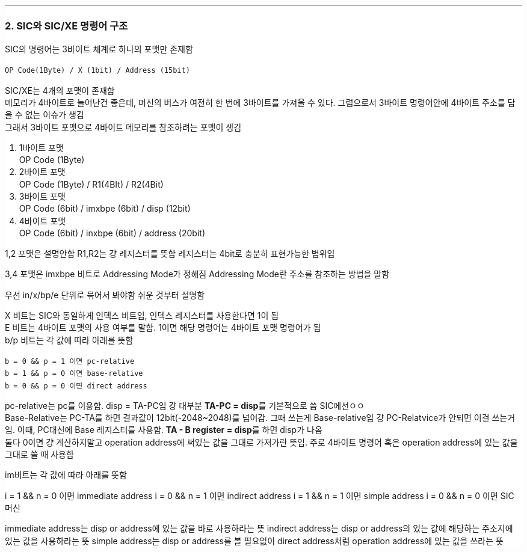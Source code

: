 
-------------------------------------------------

### 2. SIC와 SIC/XE 명령어 구조 <a id="chapter-2">

SIC의 명령어는 3바이트 체계로 하나의 포맷만 존재함

    OP Code(1Byte) / X (1bit) / Address (15bit)


SIC/XE는 4개의 포맷이 존재함  
메모리가 4바이트로 늘어난건 좋은데, 머신의 버스가 여전히 한 번에 3바이트를 가져올 수 있다. 그럼으로서 3바이트 명령어안에 4바이트 주소를 담을 수 없는 이슈가 생김  
그래서 3바이트 포맷으로 4바이트 메모리를 참조하려는 포맷이 생김

1. 1바이트 포맷    
    OP Code (1Byte)
2. 2바이트 포맷  
    OP Code (1Byte) / R1(4BIt) / R2(4Bit)
3. 3바이트 포맷  
    OP Code (6bit) / imxbpe (6bit) / disp (12bit)
4. 4바이트 포맷  
    OP Code (6bit) / inxbpe (6bit) / address (20bit)


1,2 포맷은 설명안함
R1,R2는 걍 레지스터를 뜻함
레지스터는 4bit로 충분히 표현가능한 범위임

3,4 포맷은 imxbpe 비트로 Addressing Mode가 정해짐
Addressing Mode란 주소를 참조하는 방법을 말함

우선 in/x/bp/e 단위로 묶어서 봐야함
쉬운 것부터 설명함

X 비트는 SIC와 동일하게 인덱스 비트임, 인덱스 레지스터를 사용한다면 1이 됨  
E 비트는 4바이트 포맷의 사용 여부를 말함. 1이면 해당 명령어는 4바이트 포맷 명령어가 됨  
b/p 비트는 각 값에 따라 아래를 뜻함     

    b = 0 && p = 1 이면 pc-relative  
    b = 1 && p = 0 이면 base-relative  
    b = 0 && p = 0 이면 direct address

pc-relative는 pc를 이용함. disp = TA-PC임 걍 대부분 **TA-PC = disp**를 기본적으로 씀 SIC에선ㅇㅇ  
Base-Relative는 PC-TA를 하면 결과값이 12bit(-2048~2048)를 넘어감. 그때 쓰는게 Base-relative임 걍 PC-Relatvice가 안되면 이걸 쓰는거임. 이때, PC대신에 Base 레지스터를 사용함. **TA - B register = disp**를 하면 disp가 나옴  
둘다 0이면 걍 계산하지말고 operation address에 써있는 값을 그대로 가져가란 뜻임. 주로 4바이트 명령어 혹은 operation address에 있는 값을 그대로 쓸 때 사용함

im비트는 각 값에 따라 아래를 뜻함

 i = 1 && n = 0 이면 immediate address
 i = 0 && n = 1 이면 indirect address
 i = 1 && n = 1 이면 simple address
 i = 0 && n = 0 이면 SIC 머신

 immediate address는 disp or address에 있는 값을 바로 사용하라는 뜻
 indirect address는 disp or address의 있는 값에 해당하는 주소지에 있는 값을 사용하라는 뜻
 simple address는 disp or address를 볼 필요없이 direct address처럼 operation address에 있는 값을 쓰라는 뜻
